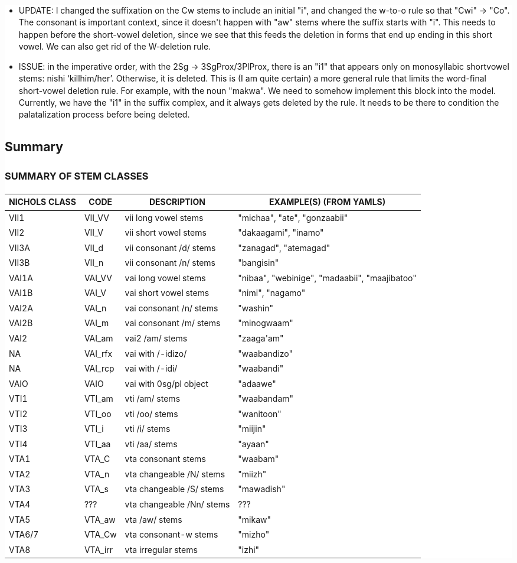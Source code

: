 - UPDATE: I changed the suffixation on the Cw stems to include an initial "i", and changed the w-to-o rule so that "Cwi" -> "Co". The consonant is important context, since it doesn't happen with "aw" stems where the suffix starts with "i". This needs to happen before the short-vowel deletion, since we see that this feeds the deletion in forms that end up ending in this short vowel. We can also get rid of the W-deletion rule.

- ISSUE: in the imperative order, with the 2Sg -> 3SgProx/3PlProx, there is an "i1" that appears only on monosyllabic shortvowel stems: nishi ‘killhim/her’. Otherwise, it is deleted. This is (I am quite certain) a more general rule that limits the word-final short-vowel deletion rule. For example, with the noun "makwa". We need to somehow implement this block into the model. Currently, we have the "i1" in the suffix complex, and it always gets deleted by the rule. It needs to be there to condition the palatalization process before being deleted.

## Summary

### SUMMARY OF STEM CLASSES

| NICHOLS CLASS | CODE   | DESCRIPTION                   | EXAMPLE(S) (FROM YAMLS)                   |
|---------------|--------|-------------------------------|-------------------------------------------|
| VII1          | VII_VV | vii long vowel stems          | "michaa", "ate", "gonzaabii"              |
| VII2          | VII_V  | vii short vowel stems         | "dakaagami", "inamo"                      |
| VII3A         | VII_d  | vii consonant /d/ stems       | "zanagad", "atemagad"                     |
| VII3B         | VII_n  | vii consonant /n/ stems       | "bangisin"                                |
| VAI1A         | VAI_VV | vai long vowel stems          | "nibaa", "webinige", "madaabii", "maajibatoo" |
| VAI1B         | VAI_V  | vai short vowel stems         | "nimi", "nagamo"                          |
| VAI2A         | VAI_n  | vai consonant /n/ stems       | "washin"                                  |
| VAI2B         | VAI_m  | vai consonant /m/ stems       | "minogwaam"                               |
| VAI2          | VAI_am | vai2 /am/ stems               | "zaaga'am"                                |
| NA 			| VAI_rfx | vai with /-idizo/        	 | "waabandizo"                     		 |
| NA 			| VAI_rcp | vai with /-idi/         	 | "waabandi"                       		 |
| VAIO          | VAIO	 | vai with 0sg/pl object        | "adaawe"                                  |
| VTI1          | VTI_am | vti /am/ stems                | "waabandam"                               |
| VTI2          | VTI_oo | vti /oo/ stems                | "wanitoon"                                |
| VTI3          | VTI_i  | vti /i/ stems                 | "miijin"                                  |
| VTI4          | VTI_aa | vti /aa/ stems                | "ayaan"                                   |
| VTA1          | VTA_C  | vta consonant stems           | "waabam"                                  |
| VTA2          | VTA_n  | vta changeable /N/ stems      | "miizh"                                   |
| VTA3          | VTA_s  | vta changeable /S/ stems      | "mawadish"                                |
| VTA4          | ???    | vta changeable /Nn/ stems     | ???                                       |
| VTA5          | VTA_aw | vta /aw/ stems                | "mikaw"                                   |
| VTA6/7        | VTA_Cw | vta consonant-w stems         | "mizho"                                   |
| VTA8          | VTA_irr    | vta irregular stems           | "izhi"                                       |
